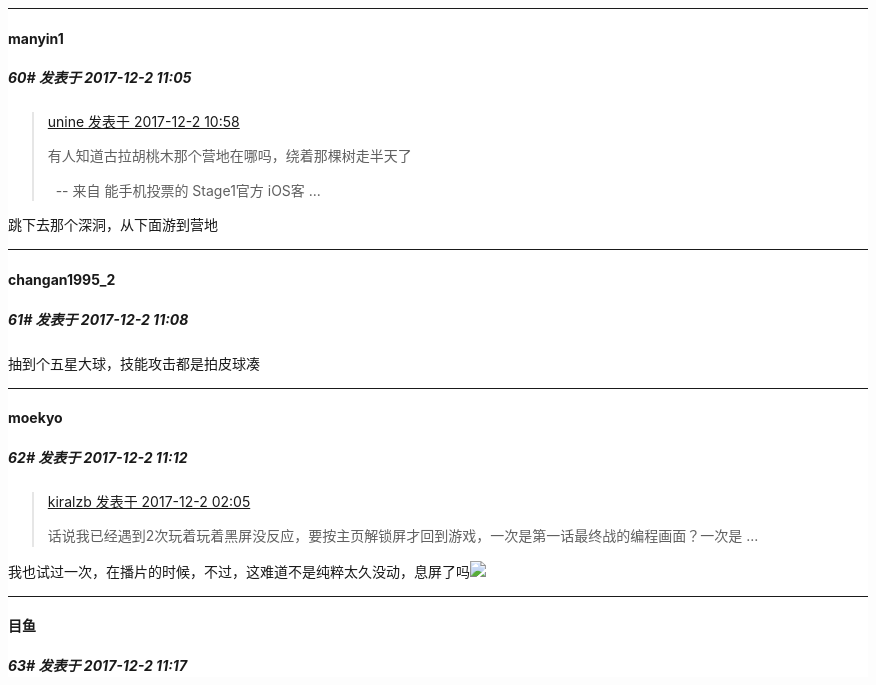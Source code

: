 





*****

####  manyin1  
##### 60#       发表于 2017-12-2 11:05



<blockquote><a href="httphttps://bbs.saraba1st.com/2b/forum.php?mod=redirect&amp;goto=findpost&amp;pid=37885297&amp;ptid=1566472" target="_blank">unine 发表于 2017-12-2 10:58</a>

有人知道古拉胡桃木那个营地在哪吗，绕着那棵树走半天了


  -- 来自 能手机投票的 Stage1官方 iOS客 ...</blockquote>
跳下去那个深洞，从下面游到营地







*****

####  changan1995_2  
##### 61#       发表于 2017-12-2 11:08




抽到个五星大球，技能攻击都是拍皮球凑







*****

####  moekyo  
##### 62#       发表于 2017-12-2 11:12



<blockquote><a href="httphttps://bbs.saraba1st.com/2b/forum.php?mod=redirect&amp;goto=findpost&amp;pid=37883888&amp;ptid=1566472" target="_blank">kiralzb 发表于 2017-12-2 02:05</a>

话说我已经遇到2次玩着玩着黑屏没反应，要按主页解锁屏才回到游戏，一次是第一话最终战的编程画面？一次是 ...</blockquote>
我也试过一次，在播片的时候，不过，这难道不是纯粹太久没动，息屏了吗<img src="https://static.saraba1st.com/image/smiley/face2017/112.png" referrerpolicy="no-referrer">







*****

####  目鱼  
##### 63#       发表于 2017-12-2 11:17
